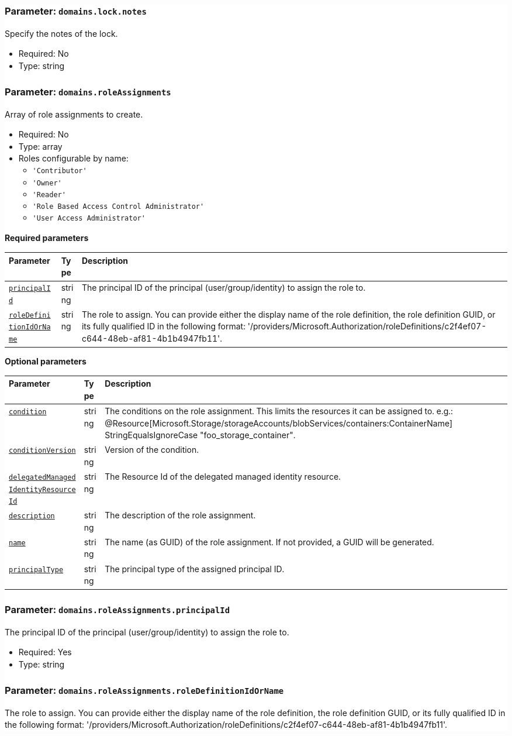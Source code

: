 ### Parameter: `domains.lock.notes`

Specify the notes of the lock.

- Required: No
- Type: string

### Parameter: `domains.roleAssignments`

Array of role assignments to create.

- Required: No
- Type: array
- Roles configurable by name:
  - `'Contributor'`
  - `'Owner'`
  - `'Reader'`
  - `'Role Based Access Control Administrator'`
  - `'User Access Administrator'`

**Required parameters**

| Parameter | Type | Description |
| :-- | :-- | :-- |
| [`principalId`](#parameter-domainsroleassignmentsprincipalid) | string | The principal ID of the principal (user/group/identity) to assign the role to. |
| [`roleDefinitionIdOrName`](#parameter-domainsroleassignmentsroledefinitionidorname) | string | The role to assign. You can provide either the display name of the role definition, the role definition GUID, or its fully qualified ID in the following format: '/providers/Microsoft.Authorization/roleDefinitions/c2f4ef07-c644-48eb-af81-4b1b4947fb11'. |

**Optional parameters**

| Parameter | Type | Description |
| :-- | :-- | :-- |
| [`condition`](#parameter-domainsroleassignmentscondition) | string | The conditions on the role assignment. This limits the resources it can be assigned to. e.g.: @Resource[Microsoft.Storage/storageAccounts/blobServices/containers:ContainerName] StringEqualsIgnoreCase "foo_storage_container". |
| [`conditionVersion`](#parameter-domainsroleassignmentsconditionversion) | string | Version of the condition. |
| [`delegatedManagedIdentityResourceId`](#parameter-domainsroleassignmentsdelegatedmanagedidentityresourceid) | string | The Resource Id of the delegated managed identity resource. |
| [`description`](#parameter-domainsroleassignmentsdescription) | string | The description of the role assignment. |
| [`name`](#parameter-domainsroleassignmentsname) | string | The name (as GUID) of the role assignment. If not provided, a GUID will be generated. |
| [`principalType`](#parameter-domainsroleassignmentsprincipaltype) | string | The principal type of the assigned principal ID. |

### Parameter: `domains.roleAssignments.principalId`

The principal ID of the principal (user/group/identity) to assign the role to.

- Required: Yes
- Type: string

### Parameter: `domains.roleAssignments.roleDefinitionIdOrName`

The role to assign. You can provide either the display name of the role definition, the role definition GUID, or its fully qualified ID in the following format: '/providers/Microsoft.Authorization/roleDefinitions/c2f4ef07-c644-48eb-af81-4b1b4947fb11'.
